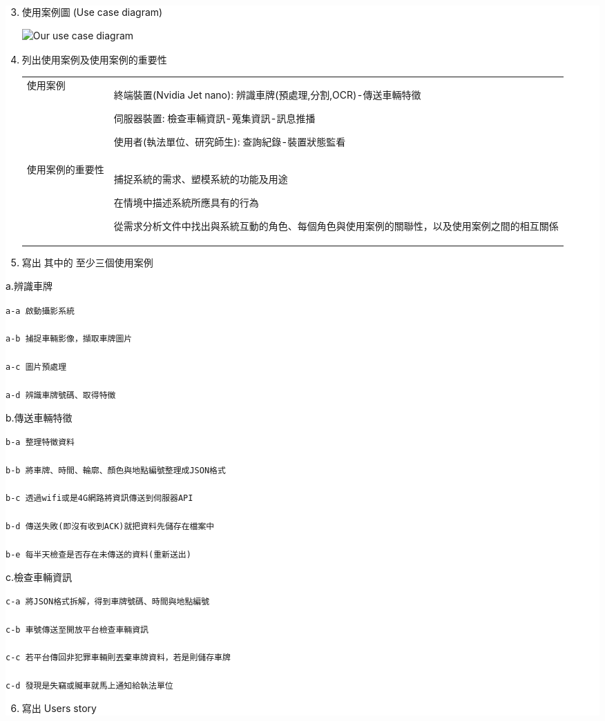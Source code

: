 
3. 使用案例圖 (Use case diagram)

    ![Our use case diagram](usecase.png "使用者案例圖")

4. 列出使用案例及使用案例的重要性

	<table>
	  <tr>
	    <td>使用案例</td>
	    <td><p>終端裝置(Nvidia Jet nano):
	辨識車牌(預處理,分割,OCR)-傳送車輛特徵</p>
	<p>伺服器裝置: 
	檢查車輛資訊-蒐集資訊-訊息推播</p>
	<p>使用者(執法單位、研究師生):
	 查詢紀錄-裝置狀態監看</p></td>
	  </tr>
	  <tr>
	    <td>使用案例的重要性</td>
	    <td><p>捕捉系統的需求、塑模系統的功能及用途</p>
	<p>在情境中描述系統所應具有的行為</p>
	<p>從需求分析文件中找出與系統互動的角色、每個角色與使用案例的關聯性，以及使用案例之間的相互關係</p></td>
	  </tr>
	</table>

5. 寫出 其中的 至少三個使用案例

a.辨識車牌

	a-a 啟動攝影系統

	a-b 捕捉車輛影像，擷取車牌圖片

	a-c 圖片預處理

	a-d 辨識車牌號碼、取得特徵

b.傳送車輛特徵

	b-a 整理特徵資料
	
	b-b 將車牌、時間、輪廓、顏色與地點編號整理成JSON格式

	b-c 透過wifi或是4G網路將資訊傳送到伺服器API

	b-d 傳送失敗(即沒有收到ACK)就把資料先儲存在檔案中

	b-e 每半天檢查是否存在未傳送的資料(重新送出)

c.檢查車輛資訊

	c-a 將JSON格式拆解，得到車牌號碼、時間與地點編號

	c-b 車號傳送至開放平台檢查車輛資訊

	c-c 若平台傳回非犯罪車輛則丟棄車牌資料，若是則儲存車牌

	c-d 發現是失竊或贓車就馬上通知給執法單位


6. 寫出 Users story
